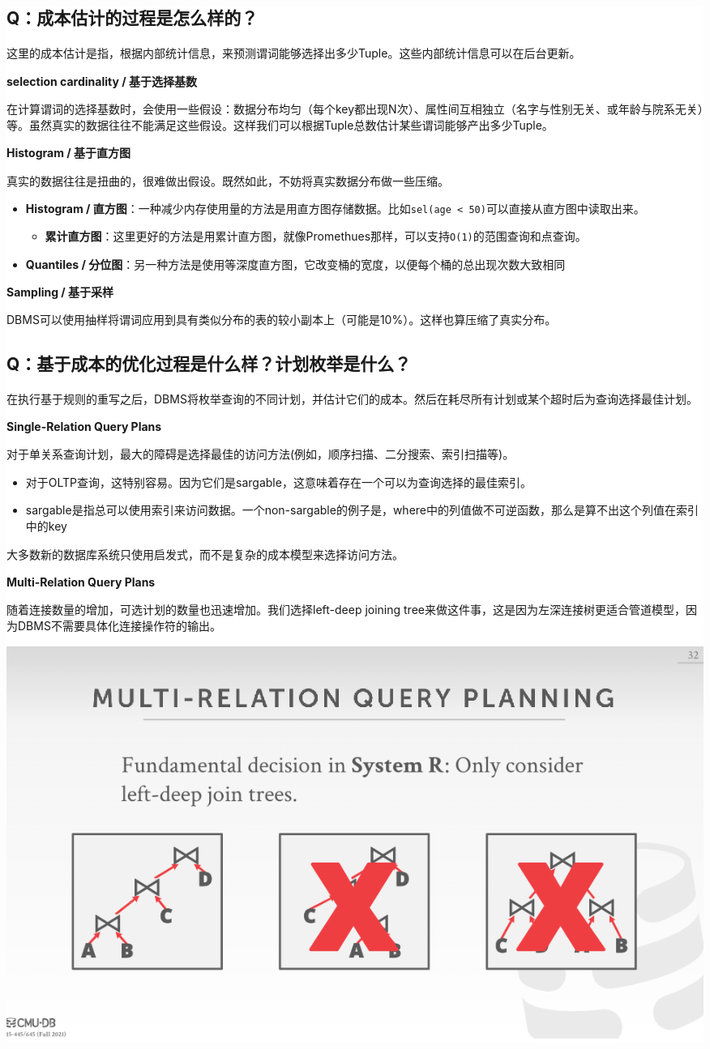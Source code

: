 

## Q：成本估计的过程是怎么样的？

这里的成本估计是指，根据内部统计信息，来预测谓词能够选择出多少Tuple。这些内部统计信息可以在后台更新。

**selection cardinality / 基于选择基数**

在计算谓词的选择基数时，会使用一些假设：数据分布均匀（每个key都出现N次）、属性间互相独立（名字与性别无关、或年龄与院系无关）等。虽然真实的数据往往不能满足这些假设。这样我们可以根据Tuple总数估计某些谓词能够产出多少Tuple。

**Histogram / 基于直方图**

真实的数据往往是扭曲的，很难做出假设。既然如此，不妨将真实数据分布做一些压缩。

- **Histogram / 直方图**：一种减少内存使用量的方法是用直方图存储数据。比如`sel(age < 50)`可以直接从直方图中读取出来。
  - **累计直方图**：这里更好的方法是用累计直方图，就像Promethues那样，可以支持`O(1)`的范围查询和点查询。

- **Quantiles / 分位图**：另一种方法是使用等深度直方图，它改变桶的宽度，以便每个桶的总出现次数大致相同

**Sampling / 基于采样**

DBMS可以使用抽样将谓词应用到具有类似分布的表的较小副本上（可能是10%）。这样也算压缩了真实分布。



## Q：基于成本的优化过程是什么样？计划枚举是什么？

在执行基于规则的重写之后，DBMS将枚举查询的不同计划，并估计它们的成本。然后在耗尽所有计划或某个超时后为查询选择最佳计划。

**Single-Relation Query Plans**

对于单关系查询计划，最大的障碍是选择最佳的访问方法(例如，顺序扫描、二分搜索、索引扫描等)。

- 对于OLTP查询，这特别容易。因为它们是sargable，这意味着存在一个可以为查询选择的最佳索引。

- sargable是指总可以使用索引来访问数据。一个non-sargable的例子是，where中的列值做不可逆函数，那么是算不出这个列值在索引中的key

大多数新的数据库系统只使用启发式，而不是复杂的成本模型来选择访问方法。

**Multi-Relation Query Plans**

随着连接数量的增加，可选计划的数量也迅速增加。我们选择left-deep joining tree来做这件事，这是因为左深连接树更适合管道模型，因为DBMS不需要具体化连接操作符的输出。

![left-deep-join-tree](/static/image/2022-02-20/left-deep-join-tree.png)
